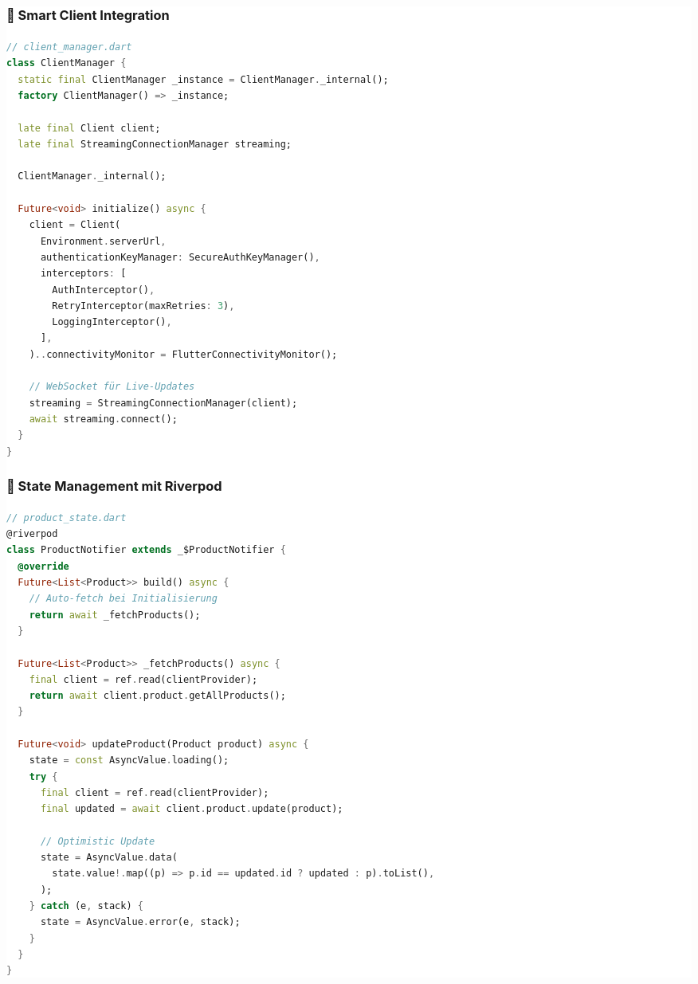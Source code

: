### 📡 Smart Client Integration

```dart
// client_manager.dart
class ClientManager {
  static final ClientManager _instance = ClientManager._internal();
  factory ClientManager() => _instance;
  
  late final Client client;
  late final StreamingConnectionManager streaming;
  
  ClientManager._internal();
  
  Future<void> initialize() async {
    client = Client(
      Environment.serverUrl,
      authenticationKeyManager: SecureAuthKeyManager(),
      interceptors: [
        AuthInterceptor(),
        RetryInterceptor(maxRetries: 3),
        LoggingInterceptor(),
      ],
    )..connectivityMonitor = FlutterConnectivityMonitor();
    
    // WebSocket für Live-Updates
    streaming = StreamingConnectionManager(client);
    await streaming.connect();
  }
}
```

### 🔄 State Management mit Riverpod

```dart
// product_state.dart
@riverpod
class ProductNotifier extends _$ProductNotifier {
  @override
  Future<List<Product>> build() async {
    // Auto-fetch bei Initialisierung
    return await _fetchProducts();
  }
  
  Future<List<Product>> _fetchProducts() async {
    final client = ref.read(clientProvider);
    return await client.product.getAllProducts();
  }
  
  Future<void> updateProduct(Product product) async {
    state = const AsyncValue.loading();
    try {
      final client = ref.read(clientProvider);
      final updated = await client.product.update(product);
      
      // Optimistic Update
      state = AsyncValue.data(
        state.value!.map((p) => p.id == updated.id ? updated : p).toList(),
      );
    } catch (e, stack) {
      state = AsyncValue.error(e, stack);
    }
  }
}

```